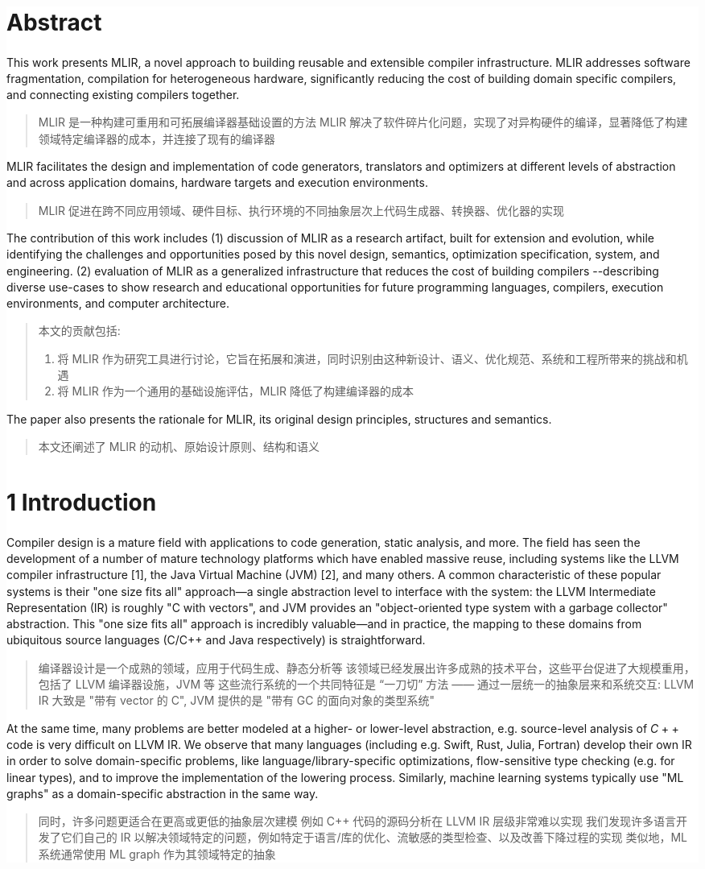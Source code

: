 # Abstract
This work presents MLIR, a novel approach to building reusable and extensible compiler infrastructure. MLIR addresses software fragmentation, compilation for heterogeneous hardware, significantly reducing the cost of building domain specific compilers, and connecting existing compilers together.
>  MLIR 是一种构建可重用和可拓展编译器基础设置的方法
>  MLIR 解决了软件碎片化问题，实现了对异构硬件的编译，显著降低了构建领域特定编译器的成本，并连接了现有的编译器

MLIR facilitates the design and implementation of code generators, translators and optimizers at different levels of abstraction and across application domains, hardware targets and execution environments. 
>  MLIR 促进在跨不同应用领域、硬件目标、执行环境的不同抽象层次上代码生成器、转换器、优化器的实现

The contribution of this work includes (1) discussion of MLIR as a research artifact, built for extension and evolution, while identifying the challenges and opportunities posed by this novel design, semantics, optimization specification, system, and engineering. (2) evaluation of MLIR as a generalized infrastructure that reduces the cost of building compilers --describing diverse use-cases to show research and educational opportunities for future programming languages, compilers, execution environments, and computer architecture. 
>  本文的贡献包括:
>  1. 将 MLIR 作为研究工具进行讨论，它旨在拓展和演进，同时识别由这种新设计、语义、优化规范、系统和工程所带来的挑战和机遇
>  2. 将 MLIR 作为一个通用的基础设施评估，MLIR 降低了构建编译器的成本

The paper also presents the rationale for MLIR, its original design principles, structures and semantics.
>  本文还阐述了 MLIR 的动机、原始设计原则、结构和语义

# 1 Introduction
Compiler design is a mature field with applications to code generation, static analysis, and more. The field has seen the development of a number of mature technology platforms which have enabled massive reuse, including systems like the LLVM compiler infrastructure [1], the Java Virtual Machine (JVM) [2], and many others. A common characteristic of these popular systems is their "one size fits all" approach—a single abstraction level to interface with the system: the LLVM Intermediate Representation (IR) is roughly "C with vectors", and JVM provides an "object-oriented type system with a garbage collector" abstraction. This "one size fits all" approach is incredibly valuable—and in practice, the mapping to these domains from ubiquitous source languages (C/C++ and Java respectively) is straightforward.
>  编译器设计是一个成熟的领域，应用于代码生成、静态分析等
>  该领域已经发展出许多成熟的技术平台，这些平台促进了大规模重用，包括了 LLVM 编译器设施，JVM 等
>  这些流行系统的一个共同特征是 “一刀切” 方法 —— 通过一层统一的抽象层来和系统交互: LLVM IR 大致是 "带有 vector 的 C", JVM 提供的是 "带有 GC 的面向对象的类型系统"

At the same time, many problems are better modeled at a higher- or lower-level abstraction, e.g. source-level analysis of  $C + +$  code is very difficult on LLVM IR. We observe that many languages (including e.g. Swift, Rust, Julia, Fortran) develop their own IR in order to solve domain-specific problems, like language/library-specific optimizations, flow-sensitive type checking (e.g. for linear types), and to improve the implementation of the lowering process. Similarly, machine learning systems typically use "ML graphs" as a domain-specific abstraction in the same way.
>  同时，许多问题更适合在更高或更低的抽象层次建模
>  例如 C++ 代码的源码分析在 LLVM IR 层级非常难以实现
>  我们发现许多语言开发了它们自己的 IR 以解决领域特定的问题，例如特定于语言/库的优化、流敏感的类型检查、以及改善下降过程的实现
>  类似地，ML 系统通常使用 ML graph 作为其领域特定的抽象
